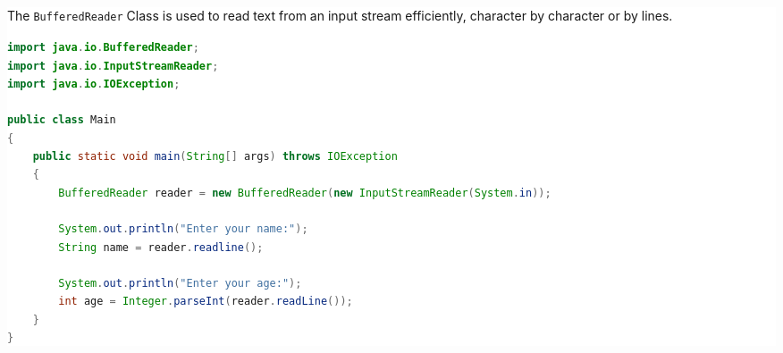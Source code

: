 The `BufferedReader` Class is used to read text from an input stream efficiently, character by character or by lines.

```java
import java.io.BufferedReader;
import java.io.InputStreamReader;
import java.io.IOException;

public class Main
{
    public static void main(String[] args) throws IOException
    {
        BufferedReader reader = new BufferedReader(new InputStreamReader(System.in));

        System.out.println("Enter your name:");
        String name = reader.readline();

        System.out.println("Enter your age:");
        int age = Integer.parseInt(reader.readLine());
    }
}
```
